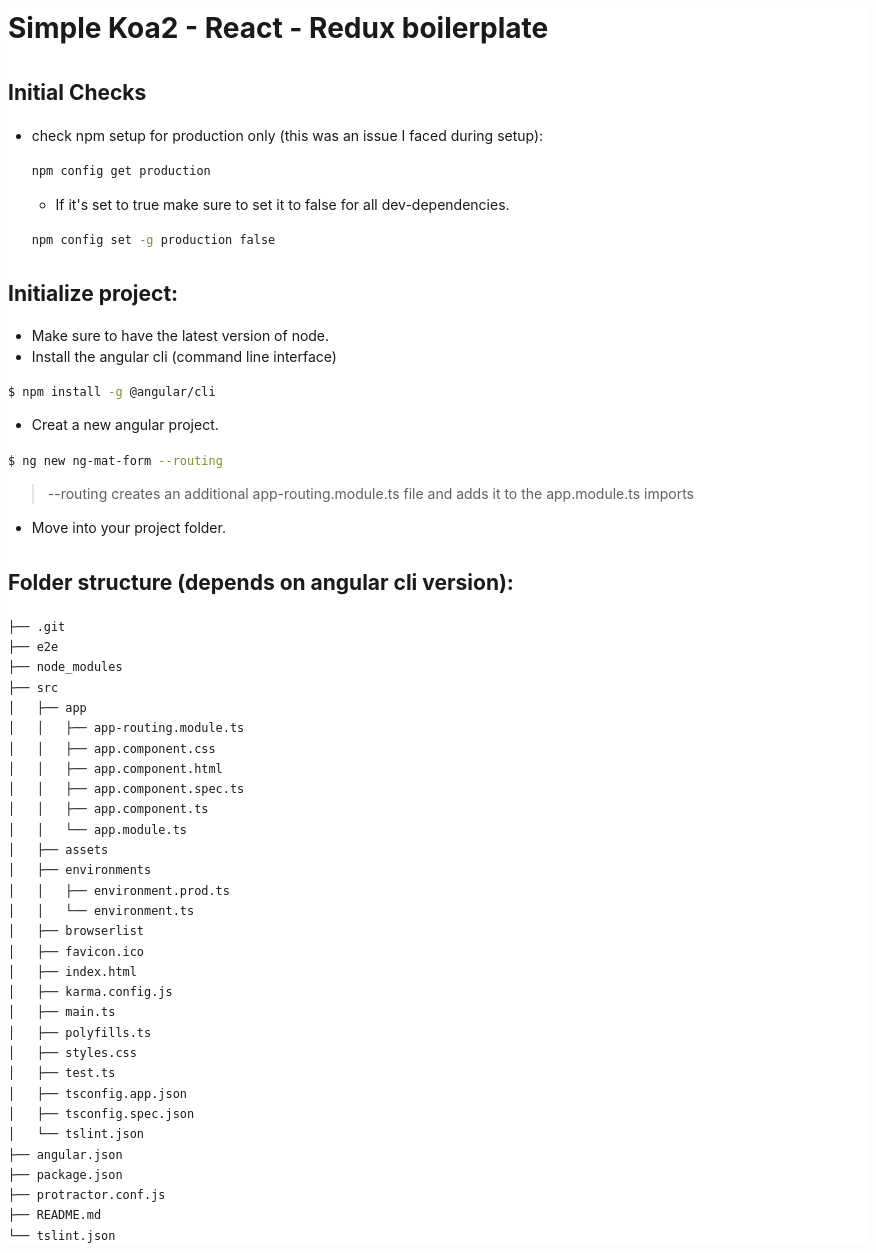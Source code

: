 # Simple Koa2 - React - Redux boilerplate

## Initial Checks
- check npm setup for production only (this was an issue I faced during setup):
   ```bash
   npm config get production
   ```
   - If it's set to true make sure to set it to false for all dev-dependencies.
   ```bash
   npm config set -g production false
   ```   

## Initialize project:
- Make sure to have the latest version of node.
- Install the angular cli (command line interface)
```bash
$ npm install -g @angular/cli
```
- Creat a new angular project.
```bash
$ ng new ng-mat-form --routing
```
> --routing creates an additional app-routing.module.ts file and adds it to the
app.module.ts imports
- Move into your project folder.


## Folder structure (depends on angular cli version):
```code
├── .git
├── e2e
├── node_modules
├── src
│   ├── app
│   │   ├── app-routing.module.ts
│   │   ├── app.component.css
│   │   ├── app.component.html
│   │   ├── app.component.spec.ts
│   │   ├── app.component.ts
│   │   └── app.module.ts
│   ├── assets
│   ├── environments
│   │   ├── environment.prod.ts
│   │   └── environment.ts
│   ├── browserlist
│   ├── favicon.ico
│   ├── index.html
│   ├── karma.config.js
│   ├── main.ts
│   ├── polyfills.ts
│   ├── styles.css
│   ├── test.ts
│   ├── tsconfig.app.json
│   ├── tsconfig.spec.json
│   └── tslint.json
├── angular.json
├── package.json
├── protractor.conf.js
├── README.md
└── tslint.json
```
